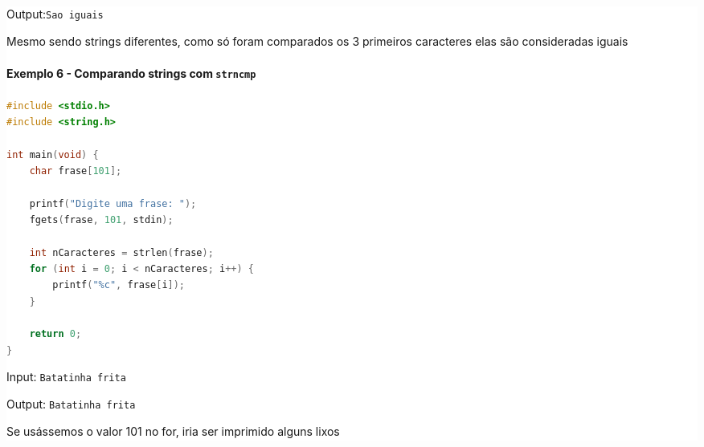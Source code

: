 Output:`Sao iguais`

Mesmo sendo strings diferentes, como só foram comparados os 3 primeiros caracteres elas são consideradas iguais

#### Exemplo 6 - Comparando strings com `strncmp`

```c
#include <stdio.h>
#include <string.h>

int main(void) {
    char frase[101];

    printf("Digite uma frase: ");
    fgets(frase, 101, stdin);

    int nCaracteres = strlen(frase);
    for (int i = 0; i < nCaracteres; i++) {
        printf("%c", frase[i]);
    }

    return 0;
}
```

Input: `Batatinha frita`

Output: `Batatinha frita`

Se usássemos o valor 101 no for, iria ser imprimido alguns lixos
